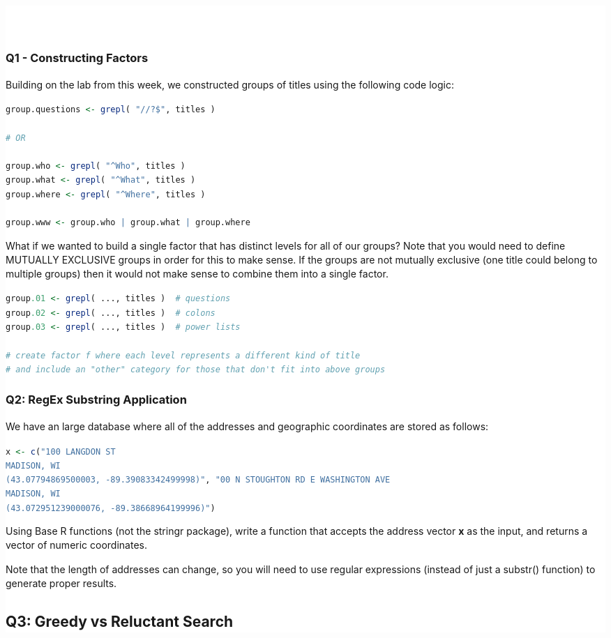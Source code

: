 <br>
<br>


### Q1 - Constructing Factors

Building on the lab from this week, we constructed groups of titles using the following code logic:  

```r
group.questions <- grepl( "//?$", titles )

# OR 

group.who <- grepl( "^Who", titles )
group.what <- grepl( "^What", titles )
group.where <- grepl( "^Where", titles )

group.www <- group.who | group.what | group.where 
```

What if we wanted to build a single factor that has distinct levels for all of our groups? Note that you would need to define MUTUALLY EXCLUSIVE groups in order for this to make sense. If the groups are not mutually exclusive (one title could belong to multiple groups) then it would not make sense to combine them into a single factor. 

```r
group.01 <- grepl( ..., titles )  # questions
group.02 <- grepl( ..., titles )  # colons 
group.03 <- grepl( ..., titles )  # power lists

# create factor f where each level represents a different kind of title
# and include an "other" category for those that don't fit into above groups
```



### Q2: RegEx Substring Application

We have an large database where all of the addresses and geographic coordinates are stored as follows:

```r
x <- c("100 LANGDON ST
MADISON, WI
(43.07794869500003, -89.39083342499998)", "00 N STOUGHTON RD E WASHINGTON AVE
MADISON, WI
(43.072951239000076, -89.38668964199996)")
```

Using Base R functions (not the stringr package), write a function that accepts the address vector **x** as the input, and returns a vector of numeric coordinates.

Note that the length of addresses can change, so you will need to use regular expressions (instead of just a substr() function) to generate proper results. 


## Q3: Greedy vs Reluctant Search 
